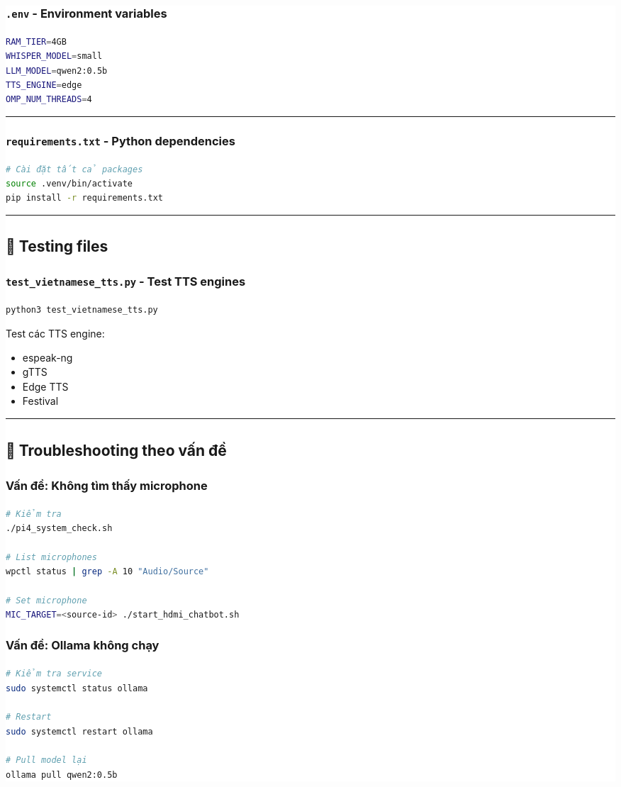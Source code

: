 ### `.env` - Environment variables
```bash
RAM_TIER=4GB
WHISPER_MODEL=small
LLM_MODEL=qwen2:0.5b
TTS_ENGINE=edge
OMP_NUM_THREADS=4
```

---

### `requirements.txt` - Python dependencies
```bash
# Cài đặt tất cả packages
source .venv/bin/activate
pip install -r requirements.txt
```

---

## 🧪 Testing files

### `test_vietnamese_tts.py` - Test TTS engines
```bash
python3 test_vietnamese_tts.py
```

Test các TTS engine:
- espeak-ng
- gTTS
- Edge TTS
- Festival

---

## 🔧 Troubleshooting theo vấn đề

### Vấn đề: Không tìm thấy microphone
```bash
# Kiểm tra
./pi4_system_check.sh

# List microphones
wpctl status | grep -A 10 "Audio/Source"

# Set microphone
MIC_TARGET=<source-id> ./start_hdmi_chatbot.sh
```

### Vấn đề: Ollama không chạy
```bash
# Kiểm tra service
sudo systemctl status ollama

# Restart
sudo systemctl restart ollama

# Pull model lại
ollama pull qwen2:0.5b
```
